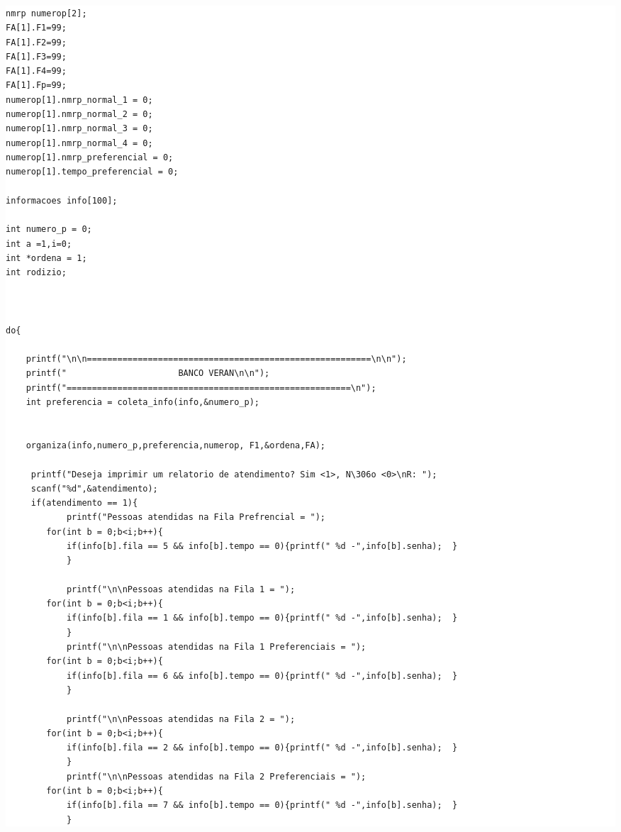     nmrp numerop[2];
    FA[1].F1=99;
    FA[1].F2=99;
    FA[1].F3=99;
    FA[1].F4=99;
    FA[1].Fp=99;
    numerop[1].nmrp_normal_1 = 0;
    numerop[1].nmrp_normal_2 = 0;
    numerop[1].nmrp_normal_3 = 0;
    numerop[1].nmrp_normal_4 = 0;
    numerop[1].nmrp_preferencial = 0;
    numerop[1].tempo_preferencial = 0;

    informacoes info[100];

    int numero_p = 0;
    int a =1,i=0;
    int *ordena = 1;
    int rodizio;



    do{

        printf("\n\n========================================================\n\n");
        printf("                      BANCO VERAN\n\n");
        printf("========================================================\n");
        int preferencia = coleta_info(info,&numero_p);


        organiza(info,numero_p,preferencia,numerop, F1,&ordena,FA);

         printf("Deseja imprimir um relatorio de atendimento? Sim <1>, N\306o <0>\nR: ");
         scanf("%d",&atendimento);
         if(atendimento == 1){
                printf("Pessoas atendidas na Fila Prefrencial = ");
            for(int b = 0;b<i;b++){
                if(info[b].fila == 5 && info[b].tempo == 0){printf(" %d -",info[b].senha);  }
                }

                printf("\n\nPessoas atendidas na Fila 1 = ");
            for(int b = 0;b<i;b++){
                if(info[b].fila == 1 && info[b].tempo == 0){printf(" %d -",info[b].senha);  }
                }
                printf("\n\nPessoas atendidas na Fila 1 Preferenciais = ");
            for(int b = 0;b<i;b++){
                if(info[b].fila == 6 && info[b].tempo == 0){printf(" %d -",info[b].senha);  }
                }

                printf("\n\nPessoas atendidas na Fila 2 = ");
            for(int b = 0;b<i;b++){
                if(info[b].fila == 2 && info[b].tempo == 0){printf(" %d -",info[b].senha);  }
                }
                printf("\n\nPessoas atendidas na Fila 2 Preferenciais = ");
            for(int b = 0;b<i;b++){
                if(info[b].fila == 7 && info[b].tempo == 0){printf(" %d -",info[b].senha);  }
                }
